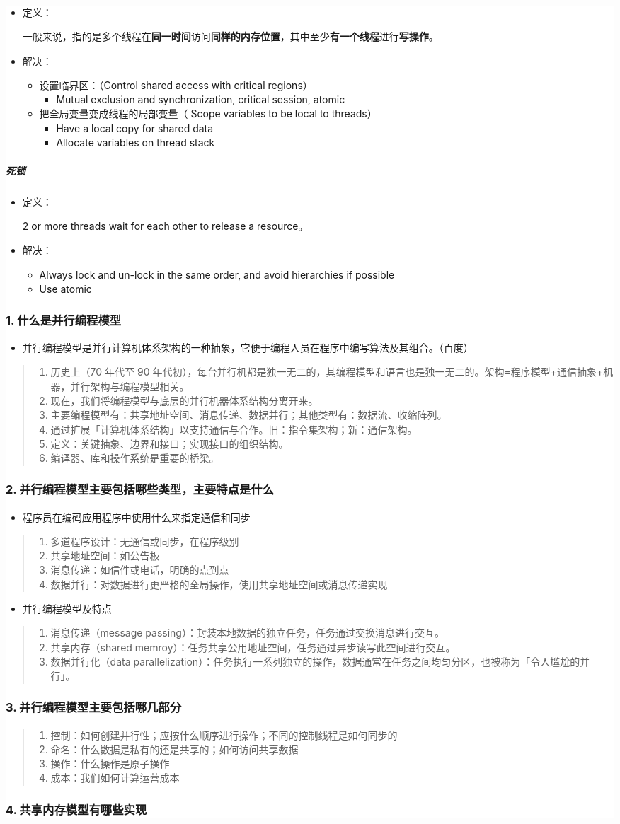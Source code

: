 - 定义：

  一般来说，指的是多个线程在**同一时间**访问**同样的内存位置**，其中至少**有一个线程**进行**写操作**。

- 解决：
  - 设置临界区：（Control shared access with critical regions）
    - Mutual exclusion and synchronization, critical session, atomic
  - 把全局变量变成线程的局部变量（ Scope variables to be local to threads）
    - Have a local copy for shared data
    - Allocate variables on thread stack

##### 死锁

- 定义：

  2 or more threads wait for each other to release a resource。

- 解决：

  - Always lock and un-lock in the same order, and avoid hierarchies if
    possible
  - Use atomic

### 1. 什么是并行编程模型

- 并行编程模型是并行计算机体系架构的一种抽象，它便于编程人员在程序中编写算法及其组合。（百度）

> 1. 历史上（70 年代至 90 年代初），每台并行机都是独一无二的，其编程模型和语言也是独一无二的。架构=程序模型+通信抽象+机器，并行架构与编程模型相关。
> 2. 现在，我们将编程模型与底层的并行机器体系结构分离开来。
> 3. 主要编程模型有：共享地址空间、消息传递、数据并行；其他类型有：数据流、收缩阵列。
> 4. 通过扩展「计算机体系结构」以支持通信与合作。旧：指令集架构；新：通信架构。
> 5. 定义：关键抽象、边界和接口；实现接口的组织结构。
> 6. 编译器、库和操作系统是重要的桥梁。

### 2. 并行编程模型主要包括哪些类型，主要特点是什么

- 程序员在编码应用程序中使用什么来指定通信和同步

> 1. 多道程序设计：无通信或同步，在程序级别
> 2. 共享地址空间：如公告板
> 3. 消息传递：如信件或电话，明确的点到点
> 4. 数据并行：对数据进行更严格的全局操作，使用共享地址空间或消息传递实现

- 并行编程模型及特点

> 1. 消息传递（message passing）：封装本地数据的独立任务，任务通过交换消息进行交互。
> 2. 共享内存（shared memroy）：任务共享公用地址空间，任务通过异步读写此空间进行交互。
> 3. 数据并行化（data parallelization）：任务执行一系列独立的操作，数据通常在任务之间均匀分区，也被称为「令人尴尬的并行」。

### 3. 并行编程模型主要包括哪几部分

> 1. 控制：如何创建并行性；应按什么顺序进行操作；不同的控制线程是如何同步的
> 2. 命名：什么数据是私有的还是共享的；如何访问共享数据
> 3. 操作：什么操作是原子操作
> 4. 成本：我们如何计算运营成本

### 4. 共享内存模型有哪些实现
